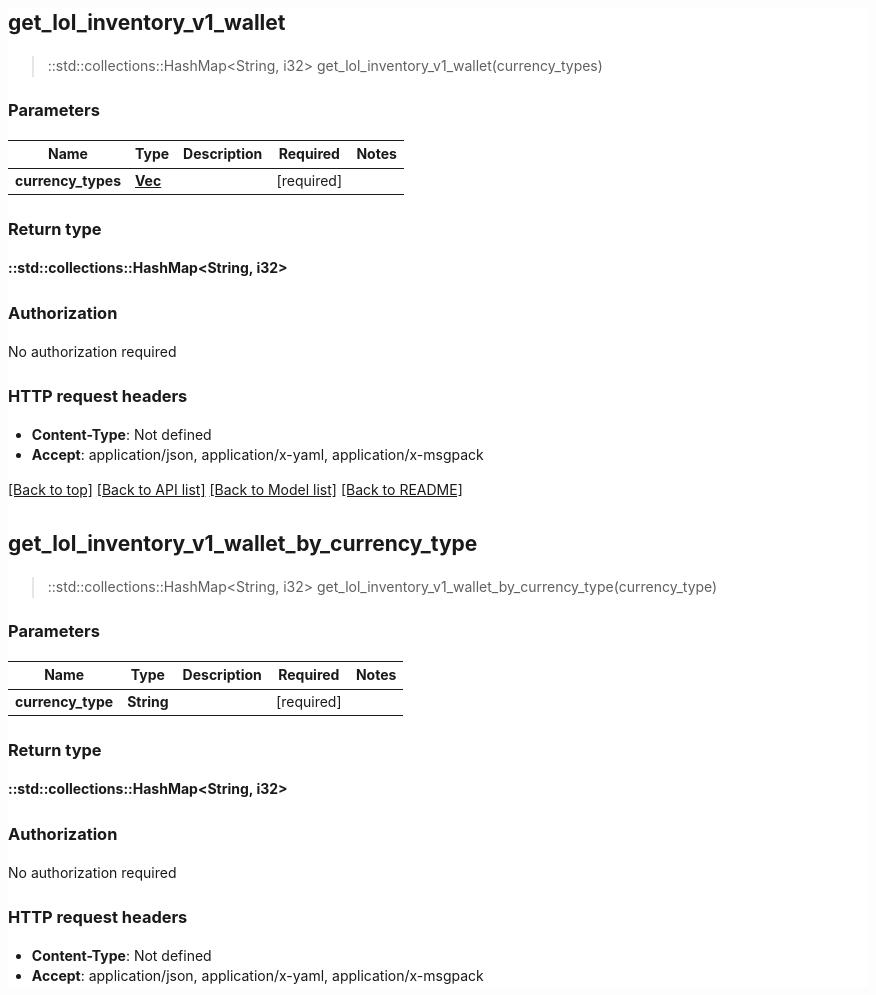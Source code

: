 
## get_lol_inventory_v1_wallet

> ::std::collections::HashMap<String, i32> get_lol_inventory_v1_wallet(currency_types)


### Parameters


Name | Type | Description  | Required | Notes
------------- | ------------- | ------------- | ------------- | -------------
**currency_types** | [**Vec<String>**](String.md) |  | [required] |

### Return type

**::std::collections::HashMap<String, i32>**

### Authorization

No authorization required

### HTTP request headers

- **Content-Type**: Not defined
- **Accept**: application/json, application/x-yaml, application/x-msgpack

[[Back to top]](#) [[Back to API list]](../README.md#documentation-for-api-endpoints) [[Back to Model list]](../README.md#documentation-for-models) [[Back to README]](../README.md)


## get_lol_inventory_v1_wallet_by_currency_type

> ::std::collections::HashMap<String, i32> get_lol_inventory_v1_wallet_by_currency_type(currency_type)


### Parameters


Name | Type | Description  | Required | Notes
------------- | ------------- | ------------- | ------------- | -------------
**currency_type** | **String** |  | [required] |

### Return type

**::std::collections::HashMap<String, i32>**

### Authorization

No authorization required

### HTTP request headers

- **Content-Type**: Not defined
- **Accept**: application/json, application/x-yaml, application/x-msgpack

